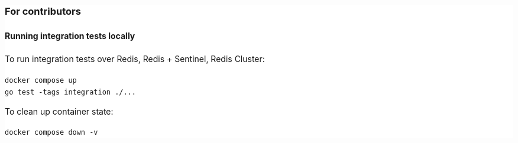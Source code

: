 ### For contributors

#### Running integration tests locally

To run integration tests over Redis, Redis + Sentinel, Redis Cluster:

```
docker compose up
go test -tags integration ./...
```

To clean up container state:

```
docker compose down -v
```
